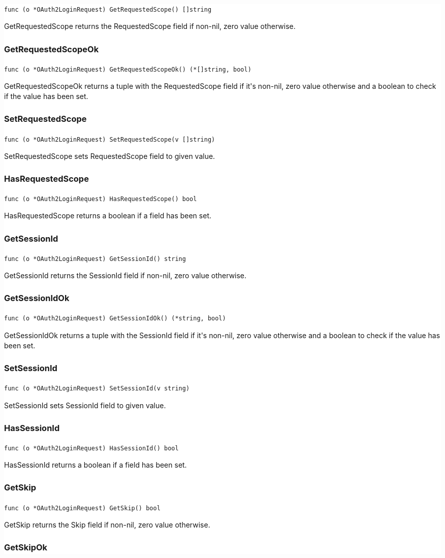 `func (o *OAuth2LoginRequest) GetRequestedScope() []string`

GetRequestedScope returns the RequestedScope field if non-nil, zero value otherwise.

### GetRequestedScopeOk

`func (o *OAuth2LoginRequest) GetRequestedScopeOk() (*[]string, bool)`

GetRequestedScopeOk returns a tuple with the RequestedScope field if it's non-nil, zero value otherwise
and a boolean to check if the value has been set.

### SetRequestedScope

`func (o *OAuth2LoginRequest) SetRequestedScope(v []string)`

SetRequestedScope sets RequestedScope field to given value.

### HasRequestedScope

`func (o *OAuth2LoginRequest) HasRequestedScope() bool`

HasRequestedScope returns a boolean if a field has been set.

### GetSessionId

`func (o *OAuth2LoginRequest) GetSessionId() string`

GetSessionId returns the SessionId field if non-nil, zero value otherwise.

### GetSessionIdOk

`func (o *OAuth2LoginRequest) GetSessionIdOk() (*string, bool)`

GetSessionIdOk returns a tuple with the SessionId field if it's non-nil, zero value otherwise
and a boolean to check if the value has been set.

### SetSessionId

`func (o *OAuth2LoginRequest) SetSessionId(v string)`

SetSessionId sets SessionId field to given value.

### HasSessionId

`func (o *OAuth2LoginRequest) HasSessionId() bool`

HasSessionId returns a boolean if a field has been set.

### GetSkip

`func (o *OAuth2LoginRequest) GetSkip() bool`

GetSkip returns the Skip field if non-nil, zero value otherwise.

### GetSkipOk
